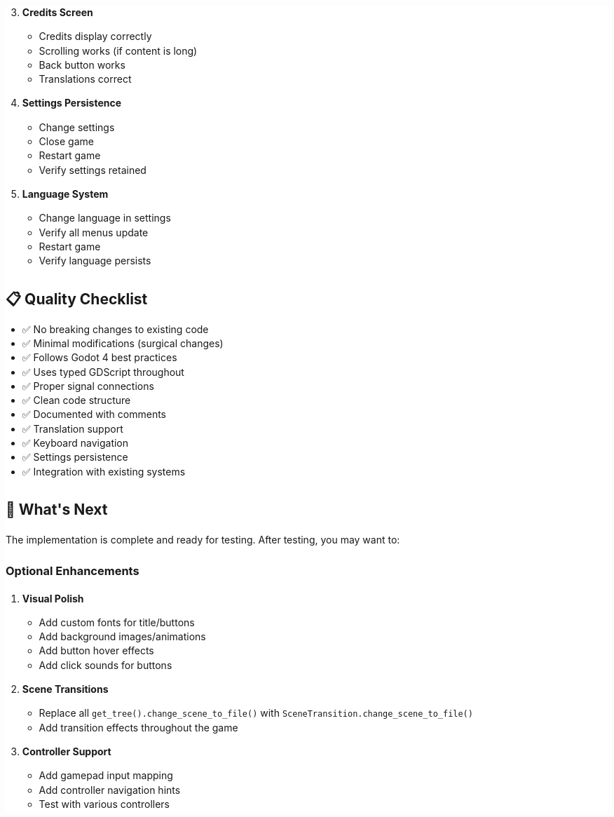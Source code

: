3. **Credits Screen**
   - Credits display correctly
   - Scrolling works (if content is long)
   - Back button works
   - Translations correct

4. **Settings Persistence**
   - Change settings
   - Close game
   - Restart game
   - Verify settings retained

5. **Language System**
   - Change language in settings
   - Verify all menus update
   - Restart game
   - Verify language persists

## 📋 Quality Checklist

- ✅ No breaking changes to existing code
- ✅ Minimal modifications (surgical changes)
- ✅ Follows Godot 4 best practices
- ✅ Uses typed GDScript throughout
- ✅ Proper signal connections
- ✅ Clean code structure
- ✅ Documented with comments
- ✅ Translation support
- ✅ Keyboard navigation
- ✅ Settings persistence
- ✅ Integration with existing systems

## 🚀 What's Next

The implementation is complete and ready for testing. After testing, you may want to:

### Optional Enhancements

1. **Visual Polish**
   - Add custom fonts for title/buttons
   - Add background images/animations
   - Add button hover effects
   - Add click sounds for buttons

2. **Scene Transitions**
   - Replace all `get_tree().change_scene_to_file()` with `SceneTransition.change_scene_to_file()`
   - Add transition effects throughout the game

3. **Controller Support**
   - Add gamepad input mapping
   - Add controller navigation hints
   - Test with various controllers
